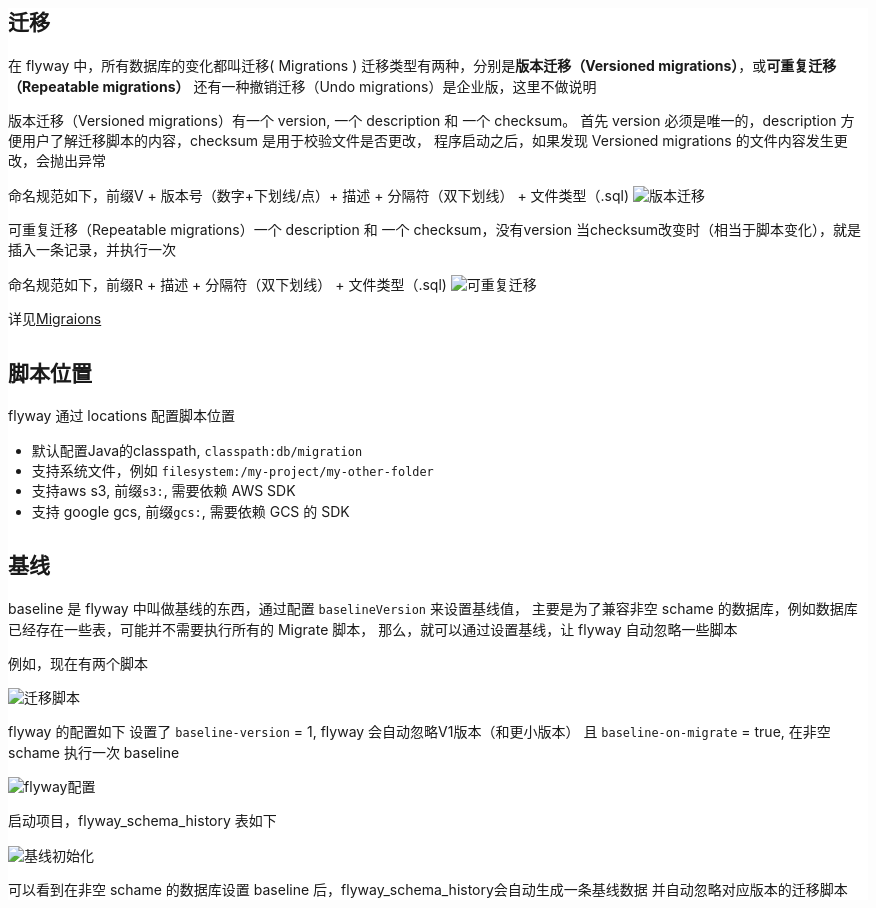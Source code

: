 ## 迁移

在 flyway 中，所有数据库的变化都叫迁移( Migrations )
迁移类型有两种，分别是**版本迁移（Versioned migrations）**，或**可重复迁移（Repeatable migrations）**
还有一种撤销迁移（Undo migrations）是企业版，这里不做说明

版本迁移（Versioned migrations）有一个 version, 一个 description 和 一个 checksum。
首先 version 必须是唯一的，description 方便用户了解迁移脚本的内容，checksum 是用于校验文件是否更改，
程序启动之后，如果发现 Versioned migrations 的文件内容发生更改，会抛出异常

命名规范如下，前缀V + 版本号（数字+下划线/点）+ 描述 + 分隔符（双下划线） + 文件类型（.sql)
![版本迁移](/images/flyway/versioned_migrations.png)

可重复迁移（Repeatable migrations）一个 description 和 一个 checksum，没有version
当checksum改变时（相当于脚本变化），就是插入一条记录，并执行一次

命名规范如下，前缀R + 描述 + 分隔符（双下划线） + 文件类型（.sql)
![可重复迁移](/images/flyway/repeatable_migrations.png)


详见[Migraions](https://documentation.red-gate.com/fd/migrations-184127470.html)

## 脚本位置
flyway 通过 locations 配置脚本位置

- 默认配置Java的classpath, `classpath:db/migration`
- 支持系统文件，例如 `filesystem:/my-project/my-other-folder`
- 支持aws s3, 前缀`s3:`, 需要依赖 AWS SDK
- 支持 google gcs, 前缀`gcs:`, 需要依赖 GCS 的 SDK

## 基线

baseline 是 flyway 中叫做基线的东西，通过配置 `baselineVersion` 来设置基线值，
主要是为了兼容非空 schame 的数据库，例如数据库已经存在一些表，可能并不需要执行所有的 Migrate 脚本，
那么，就可以通过设置基线，让 flyway 自动忽略一些脚本

例如，现在有两个脚本   

![迁移脚本](/images/flyway/migrate_script.png)

flyway 的配置如下
设置了 `baseline-version` = 1, flyway 会自动忽略V1版本（和更小版本）
且  `baseline-on-migrate` = true, 在非空 schame 执行一次 baseline

![flyway配置](/images/flyway/flyway_config1.png)

启动项目，flyway_schema_history 表如下

![基线初始化](/images/flyway/baseline_db.png)

可以看到在非空 schame 的数据库设置 baseline 后，flyway_schema_history会自动生成一条基线数据
并自动忽略对应版本的迁移脚本

